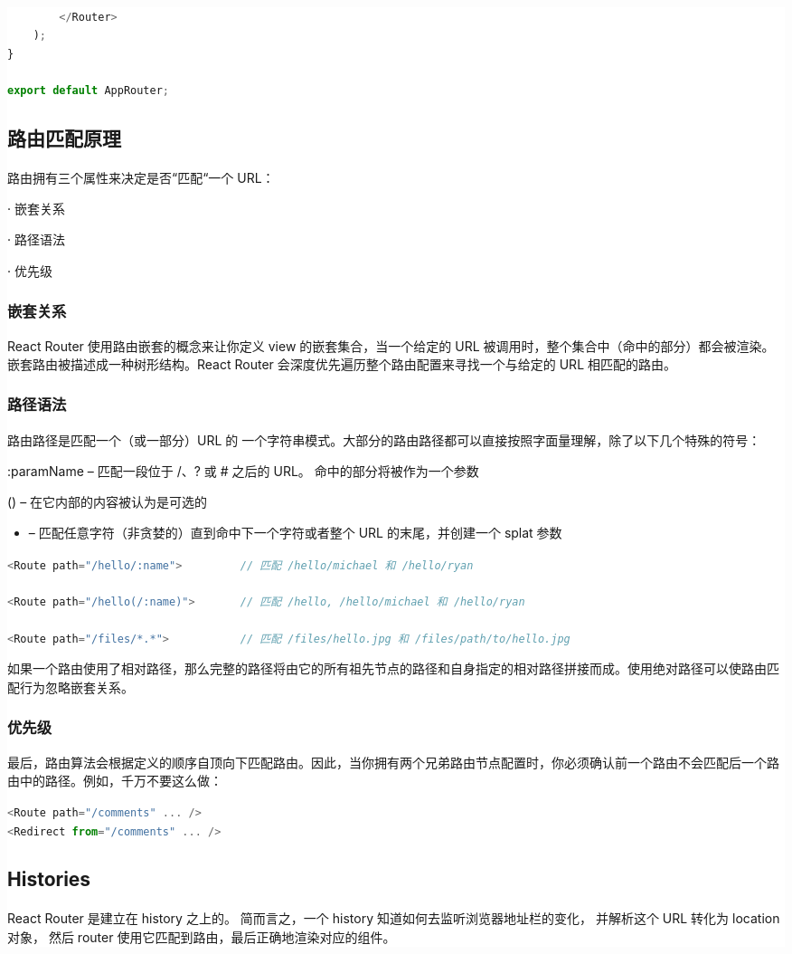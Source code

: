 ```jsx
		</Router>
	);
}

export default AppRouter;
```

## 路由匹配原理

路由拥有三个属性来决定是否“匹配“一个 URL：

· 嵌套关系

· 路径语法

· 优先级

### 嵌套关系

React Router 使用路由嵌套的概念来让你定义 view 的嵌套集合，当一个给定的 URL 被调用时，整个集合中（命中的部分）都会被渲染。嵌套路由被描述成一种树形结构。React Router 会深度优先遍历整个路由配置来寻找一个与给定的 URL 相匹配的路由。

### 路径语法

路由路径是匹配一个（或一部分）URL 的 一个字符串模式。大部分的路由路径都可以直接按照字面量理解，除了以下几个特殊的符号：

:paramName – 匹配一段位于 /、? 或 # 之后的 URL。 命中的部分将被作为一个参数

() – 在它内部的内容被认为是可选的

-   – 匹配任意字符（非贪婪的）直到命中下一个字符或者整个 URL 的末尾，并创建一个 splat 参数

```js
<Route path="/hello/:name">         // 匹配 /hello/michael 和 /hello/ryan

<Route path="/hello(/:name)">       // 匹配 /hello, /hello/michael 和 /hello/ryan

<Route path="/files/*.*">           // 匹配 /files/hello.jpg 和 /files/path/to/hello.jpg
```

如果一个路由使用了相对路径，那么完整的路径将由它的所有祖先节点的路径和自身指定的相对路径拼接而成。使用绝对路径可以使路由匹配行为忽略嵌套关系。

### 优先级

最后，路由算法会根据定义的顺序自顶向下匹配路由。因此，当你拥有两个兄弟路由节点配置时，你必须确认前一个路由不会匹配后一个路由中的路径。例如，千万不要这么做：

```js
<Route path="/comments" ... />
<Redirect from="/comments" ... />
```

## Histories

React Router 是建立在 history 之上的。 简而言之，一个 history 知道如何去监听浏览器地址栏的变化， 并解析这个 URL 转化为 location 对象， 然后 router 使用它匹配到路由，最后正确地渲染对应的组件。
